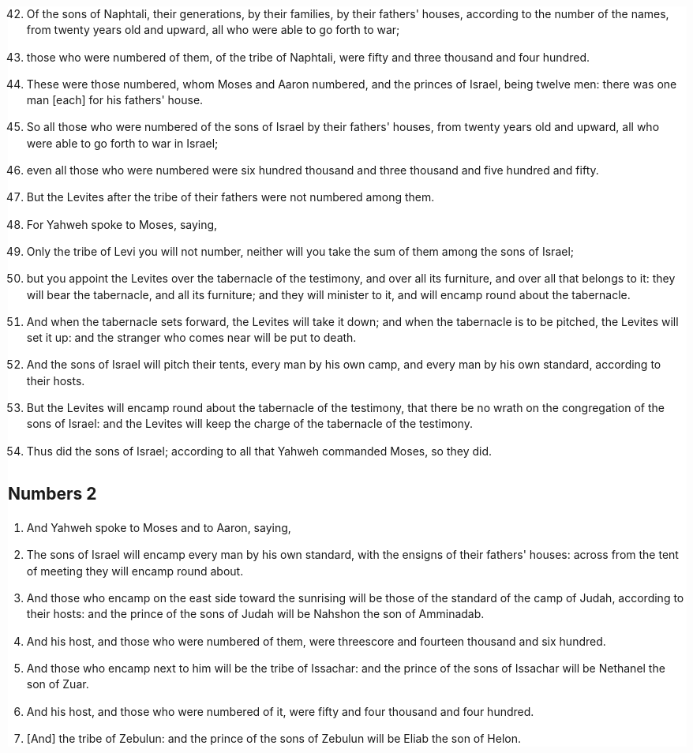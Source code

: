 42. Of the sons of Naphtali, their generations, by their families, by their fathers' houses, according to the number of the names, from twenty years old and upward, all who were able to go forth to war;

43. those who were numbered of them, of the tribe of Naphtali, were fifty and three thousand and four hundred.

44. These were those numbered, whom Moses and Aaron numbered, and the princes of Israel, being twelve men: there was one man [each] for his fathers' house.

45. So all those who were numbered of the sons of Israel by their fathers' houses, from twenty years old and upward, all who were able to go forth to war in Israel;

46. even all those who were numbered were six hundred thousand and three thousand and five hundred and fifty.

47. But the Levites after the tribe of their fathers were not numbered among them.

48. For Yahweh spoke to Moses, saying,

49. Only the tribe of Levi you will not number, neither will you take the sum of them among the sons of Israel;

50. but you appoint the Levites over the tabernacle of the testimony, and over all its furniture, and over all that belongs to it: they will bear the tabernacle, and all its furniture; and they will minister to it, and will encamp round about the tabernacle.

51. And when the tabernacle sets forward, the Levites will take it down; and when the tabernacle is to be pitched, the Levites will set it up: and the stranger who comes near will be put to death.

52. And the sons of Israel will pitch their tents, every man by his own camp, and every man by his own standard, according to their hosts.

53. But the Levites will encamp round about the tabernacle of the testimony, that there be no wrath on the congregation of the sons of Israel: and the Levites will keep the charge of the tabernacle of the testimony.

54. Thus did the sons of Israel; according to all that Yahweh commanded Moses, so they did.

## Numbers 2

1. And Yahweh spoke to Moses and to Aaron, saying,

2. The sons of Israel will encamp every man by his own standard, with the ensigns of their fathers' houses: across from the tent of meeting they will encamp round about.

3. And those who encamp on the east side toward the sunrising will be those of the standard of the camp of Judah, according to their hosts: and the prince of the sons of Judah will be Nahshon the son of Amminadab.

4. And his host, and those who were numbered of them, were threescore and fourteen thousand and six hundred.

5. And those who encamp next to him will be the tribe of Issachar: and the prince of the sons of Issachar will be Nethanel the son of Zuar.

6. And his host, and those who were numbered of it, were fifty and four thousand and four hundred.

7. [And] the tribe of Zebulun: and the prince of the sons of Zebulun will be Eliab the son of Helon.

